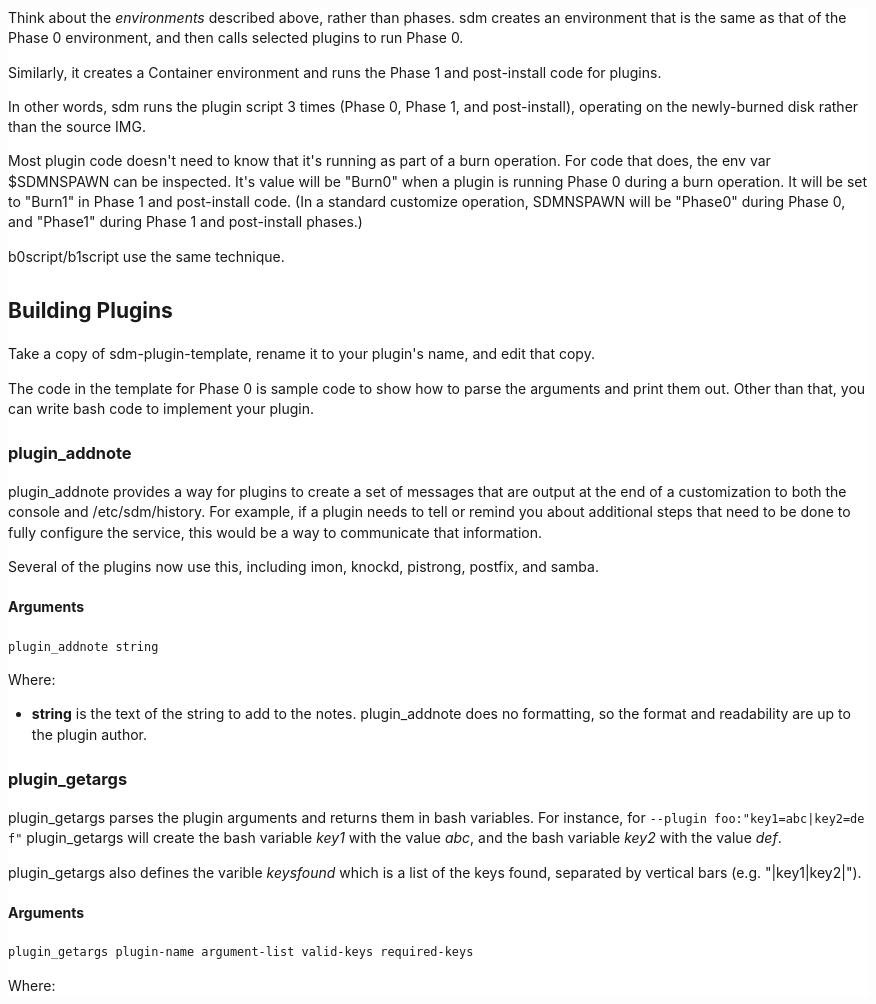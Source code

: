 Think about the _environments_ described above, rather than phases. sdm creates an environment that is the same as that of the Phase 0 environment, and then calls selected plugins to run Phase 0.

Similarly, it creates a Container environment and runs the Phase 1 and post-install code for plugins.

In other words, sdm runs the plugin script 3 times (Phase 0, Phase 1, and post-install), operating on the newly-burned disk rather than the source IMG.

Most plugin code doesn't need to know that it's running as part of a burn operation. For code that does, the env var $SDMNSPAWN can be inspected. It's value will be "Burn0" when a plugin is running Phase 0 during a burn operation. It will be set to "Burn1" in Phase 1 and post-install code. (In a standard customize operation, SDMNSPAWN will be "Phase0" during Phase 0, and "Phase1" during Phase 1 and post-install phases.)

b0script/b1script use the same technique.

## Building Plugins

Take a copy of sdm-plugin-template, rename it to your plugin's name, and edit that copy.

The code in the template for Phase 0 is sample code to show how to parse the arguments and print them out. Other than that, you can write bash code to implement your plugin.

### plugin_addnote

plugin_addnote provides a way for plugins to create a set of messages that are output at the end of a customization to both the console and /etc/sdm/history. For example, if a plugin needs to tell or remind you about additional steps that need to be done to fully configure the service, this would be a way to communicate that information.

Several of the plugins now use this, including imon, knockd, pistrong, postfix, and samba.

#### Arguments
```
plugin_addnote string
```

Where:

* **string** is the text of the string to add to the notes. plugin_addnote does no formatting, so the format and readability are up to the plugin author.

### plugin_getargs

plugin_getargs parses the plugin arguments and returns them in bash variables. For instance, for `--plugin foo:"key1=abc|key2=def"` plugin_getargs will create the bash variable *key1* with the value *abc*, and the bash variable *key2* with the value *def*.

plugin_getargs also defines the varible *keysfound* which is a list of the keys found, separated by vertical bars (e.g. "|key1|key2|"). 

#### Arguments
```
plugin_getargs plugin-name argument-list valid-keys required-keys
```
Where:

